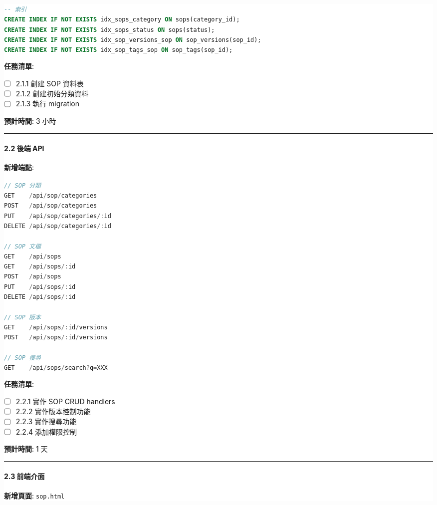 ```sql
-- 索引
CREATE INDEX IF NOT EXISTS idx_sops_category ON sops(category_id);
CREATE INDEX IF NOT EXISTS idx_sops_status ON sops(status);
CREATE INDEX IF NOT EXISTS idx_sop_versions_sop ON sop_versions(sop_id);
CREATE INDEX IF NOT EXISTS idx_sop_tags_sop ON sop_tags(sop_id);
```

**任務清單**:
- [ ] 2.1.1 創建 SOP 資料表
- [ ] 2.1.2 創建初始分類資料
- [ ] 2.1.3 執行 migration

**預計時間**: 3 小時

---

#### 2.2 後端 API

**新增端點**:
```javascript
// SOP 分類
GET    /api/sop/categories
POST   /api/sop/categories
PUT    /api/sop/categories/:id
DELETE /api/sop/categories/:id

// SOP 文檔
GET    /api/sops
GET    /api/sops/:id
POST   /api/sops
PUT    /api/sops/:id
DELETE /api/sops/:id

// SOP 版本
GET    /api/sops/:id/versions
POST   /api/sops/:id/versions

// SOP 搜尋
GET    /api/sops/search?q=XXX
```

**任務清單**:
- [ ] 2.2.1 實作 SOP CRUD handlers
- [ ] 2.2.2 實作版本控制功能
- [ ] 2.2.3 實作搜尋功能
- [ ] 2.2.4 添加權限控制

**預計時間**: 1 天

---

#### 2.3 前端介面

**新增頁面**: `sop.html`
